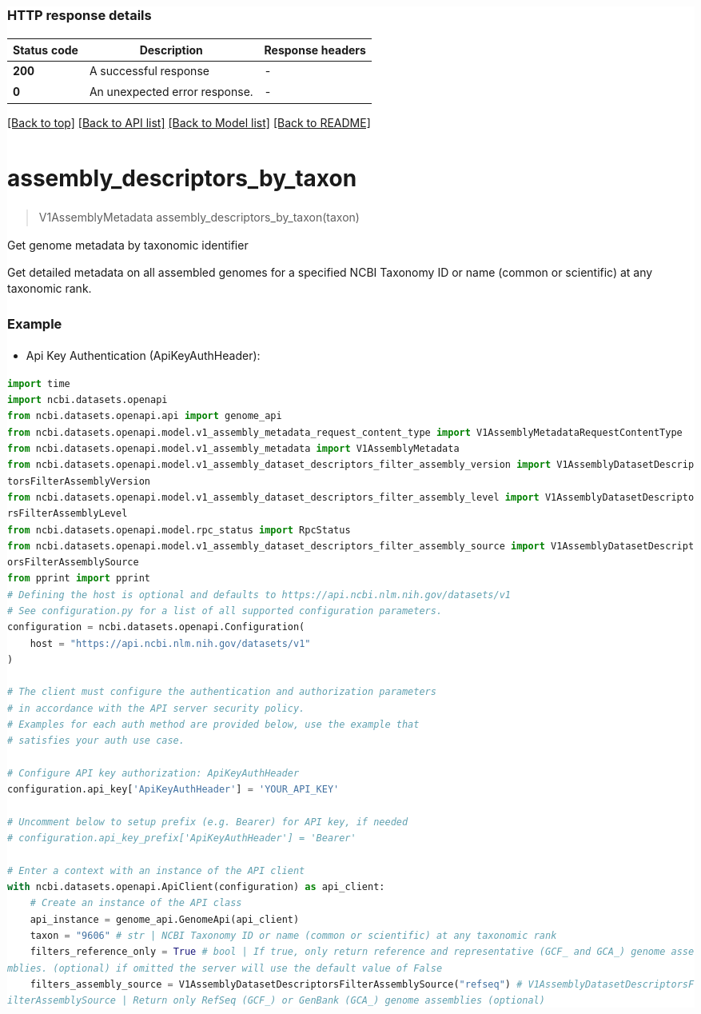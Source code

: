 
### HTTP response details

| Status code | Description | Response headers |
|-------------|-------------|------------------|
**200** | A successful response |  -  |
**0** | An unexpected error response. |  -  |

[[Back to top]](#) [[Back to API list]](../README.md#documentation-for-api-endpoints) [[Back to Model list]](../README.md#documentation-for-models) [[Back to README]](../README.md)

# **assembly_descriptors_by_taxon**
> V1AssemblyMetadata assembly_descriptors_by_taxon(taxon)

Get genome metadata by taxonomic identifier

Get detailed metadata on all assembled genomes for a specified NCBI Taxonomy ID or name (common or scientific) at any taxonomic rank.

### Example

* Api Key Authentication (ApiKeyAuthHeader):

```python
import time
import ncbi.datasets.openapi
from ncbi.datasets.openapi.api import genome_api
from ncbi.datasets.openapi.model.v1_assembly_metadata_request_content_type import V1AssemblyMetadataRequestContentType
from ncbi.datasets.openapi.model.v1_assembly_metadata import V1AssemblyMetadata
from ncbi.datasets.openapi.model.v1_assembly_dataset_descriptors_filter_assembly_version import V1AssemblyDatasetDescriptorsFilterAssemblyVersion
from ncbi.datasets.openapi.model.v1_assembly_dataset_descriptors_filter_assembly_level import V1AssemblyDatasetDescriptorsFilterAssemblyLevel
from ncbi.datasets.openapi.model.rpc_status import RpcStatus
from ncbi.datasets.openapi.model.v1_assembly_dataset_descriptors_filter_assembly_source import V1AssemblyDatasetDescriptorsFilterAssemblySource
from pprint import pprint
# Defining the host is optional and defaults to https://api.ncbi.nlm.nih.gov/datasets/v1
# See configuration.py for a list of all supported configuration parameters.
configuration = ncbi.datasets.openapi.Configuration(
    host = "https://api.ncbi.nlm.nih.gov/datasets/v1"
)

# The client must configure the authentication and authorization parameters
# in accordance with the API server security policy.
# Examples for each auth method are provided below, use the example that
# satisfies your auth use case.

# Configure API key authorization: ApiKeyAuthHeader
configuration.api_key['ApiKeyAuthHeader'] = 'YOUR_API_KEY'

# Uncomment below to setup prefix (e.g. Bearer) for API key, if needed
# configuration.api_key_prefix['ApiKeyAuthHeader'] = 'Bearer'

# Enter a context with an instance of the API client
with ncbi.datasets.openapi.ApiClient(configuration) as api_client:
    # Create an instance of the API class
    api_instance = genome_api.GenomeApi(api_client)
    taxon = "9606" # str | NCBI Taxonomy ID or name (common or scientific) at any taxonomic rank
    filters_reference_only = True # bool | If true, only return reference and representative (GCF_ and GCA_) genome assemblies. (optional) if omitted the server will use the default value of False
    filters_assembly_source = V1AssemblyDatasetDescriptorsFilterAssemblySource("refseq") # V1AssemblyDatasetDescriptorsFilterAssemblySource | Return only RefSeq (GCF_) or GenBank (GCA_) genome assemblies (optional)
```